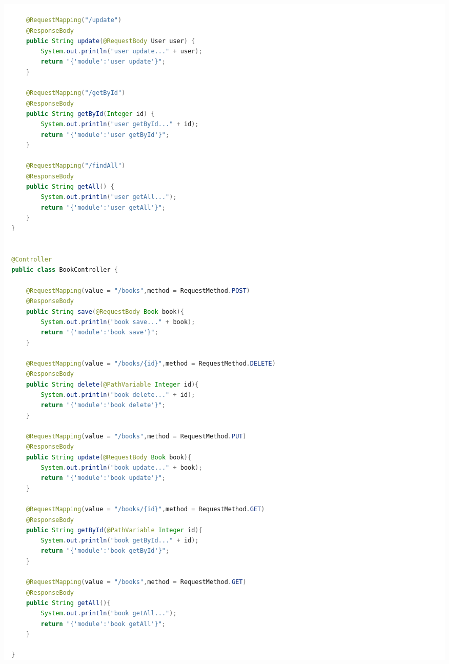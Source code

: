 ```java

      @RequestMapping("/update")
      @ResponseBody
      public String update(@RequestBody User user) {
          System.out.println("user update..." + user);
          return "{'module':'user update'}";
      }

      @RequestMapping("/getById")
      @ResponseBody
      public String getById(Integer id) {
          System.out.println("user getById..." + id);
          return "{'module':'user getById'}";
      }

      @RequestMapping("/findAll")
      @ResponseBody
      public String getAll() {
          System.out.println("user getAll...");
          return "{'module':'user getAll'}";
      }
  }


  @Controller
  public class BookController {

      @RequestMapping(value = "/books",method = RequestMethod.POST)
      @ResponseBody
      public String save(@RequestBody Book book){
          System.out.println("book save..." + book);
          return "{'module':'book save'}";
      }

      @RequestMapping(value = "/books/{id}",method = RequestMethod.DELETE)
      @ResponseBody
      public String delete(@PathVariable Integer id){
          System.out.println("book delete..." + id);
          return "{'module':'book delete'}";
      }

      @RequestMapping(value = "/books",method = RequestMethod.PUT)
      @ResponseBody
      public String update(@RequestBody Book book){
          System.out.println("book update..." + book);
          return "{'module':'book update'}";
      }

      @RequestMapping(value = "/books/{id}",method = RequestMethod.GET)
      @ResponseBody
      public String getById(@PathVariable Integer id){
          System.out.println("book getById..." + id);
          return "{'module':'book getById'}";
      }

      @RequestMapping(value = "/books",method = RequestMethod.GET)
      @ResponseBody
      public String getAll(){
          System.out.println("book getAll...");
          return "{'module':'book getAll'}";
      }

  }
```